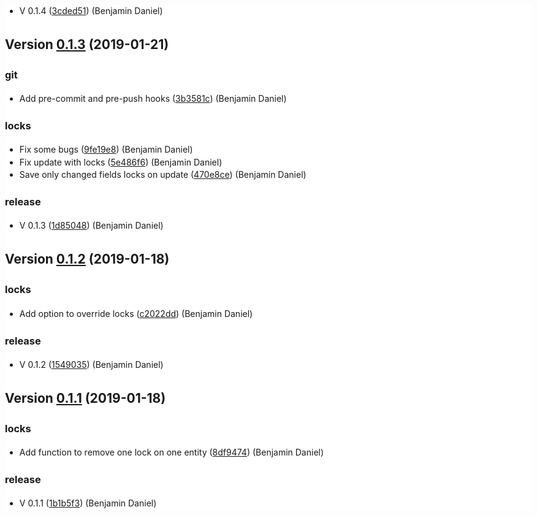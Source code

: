 * V 0.1.4 ([3cded51](https://github.com/neo9/n9-mongo-client/commit/3cded51)) (Benjamin Daniel)



## Version [0.1.3](https://github.com/neo9/n9-mongo-client/compare/0.1.2...0.1.3) (2019-01-21)


### git

* Add pre-commit and pre-push hooks ([3b3581c](https://github.com/neo9/n9-mongo-client/commit/3b3581c)) (Benjamin Daniel)

### locks

* Fix some bugs ([9fe19e8](https://github.com/neo9/n9-mongo-client/commit/9fe19e8)) (Benjamin Daniel)
* Fix update with locks ([5e486f6](https://github.com/neo9/n9-mongo-client/commit/5e486f6)) (Benjamin Daniel)
* Save only changed fields locks on update ([470e8ce](https://github.com/neo9/n9-mongo-client/commit/470e8ce)) (Benjamin Daniel)

### release

* V 0.1.3 ([1d85048](https://github.com/neo9/n9-mongo-client/commit/1d85048)) (Benjamin Daniel)



## Version [0.1.2](https://github.com/neo9/n9-mongo-client/compare/0.1.1...0.1.2) (2019-01-18)


### locks

* Add option to override locks ([c2022dd](https://github.com/neo9/n9-mongo-client/commit/c2022dd)) (Benjamin Daniel)

### release

* V 0.1.2 ([1549035](https://github.com/neo9/n9-mongo-client/commit/1549035)) (Benjamin Daniel)



## Version [0.1.1](https://github.com/neo9/n9-mongo-client/compare/0.1.0...0.1.1) (2019-01-18)


### locks

* Add function to remove one lock on one entity ([8df9474](https://github.com/neo9/n9-mongo-client/commit/8df9474)) (Benjamin Daniel)

### release

* V 0.1.1 ([1b1b5f3](https://github.com/neo9/n9-mongo-client/commit/1b1b5f3)) (Benjamin Daniel)
